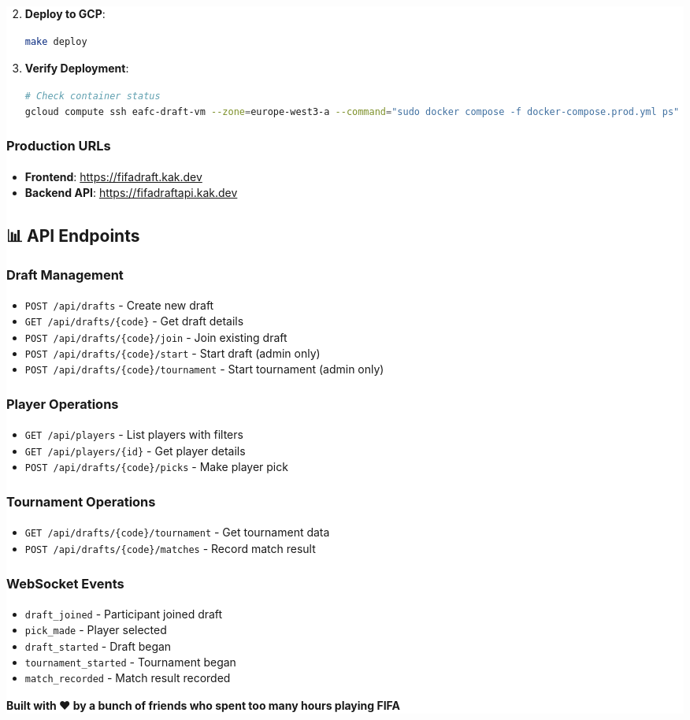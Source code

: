 2. **Deploy to GCP**:

   ```bash
   make deploy
   ```

3. **Verify Deployment**:
   ```bash
   # Check container status
   gcloud compute ssh eafc-draft-vm --zone=europe-west3-a --command="sudo docker compose -f docker-compose.prod.yml ps"
   ```

### Production URLs

- **Frontend**: https://fifadraft.kak.dev
- **Backend API**: https://fifadraftapi.kak.dev

## 📊 API Endpoints

### Draft Management

- `POST /api/drafts` - Create new draft
- `GET /api/drafts/{code}` - Get draft details
- `POST /api/drafts/{code}/join` - Join existing draft
- `POST /api/drafts/{code}/start` - Start draft (admin only)
- `POST /api/drafts/{code}/tournament` - Start tournament (admin only)

### Player Operations

- `GET /api/players` - List players with filters
- `GET /api/players/{id}` - Get player details
- `POST /api/drafts/{code}/picks` - Make player pick

### Tournament Operations

- `GET /api/drafts/{code}/tournament` - Get tournament data
- `POST /api/drafts/{code}/matches` - Record match result

### WebSocket Events

- `draft_joined` - Participant joined draft
- `pick_made` - Player selected
- `draft_started` - Draft began
- `tournament_started` - Tournament began
- `match_recorded` - Match result recorded

**Built with ❤️ by a bunch of friends who spent too many hours playing FIFA**
